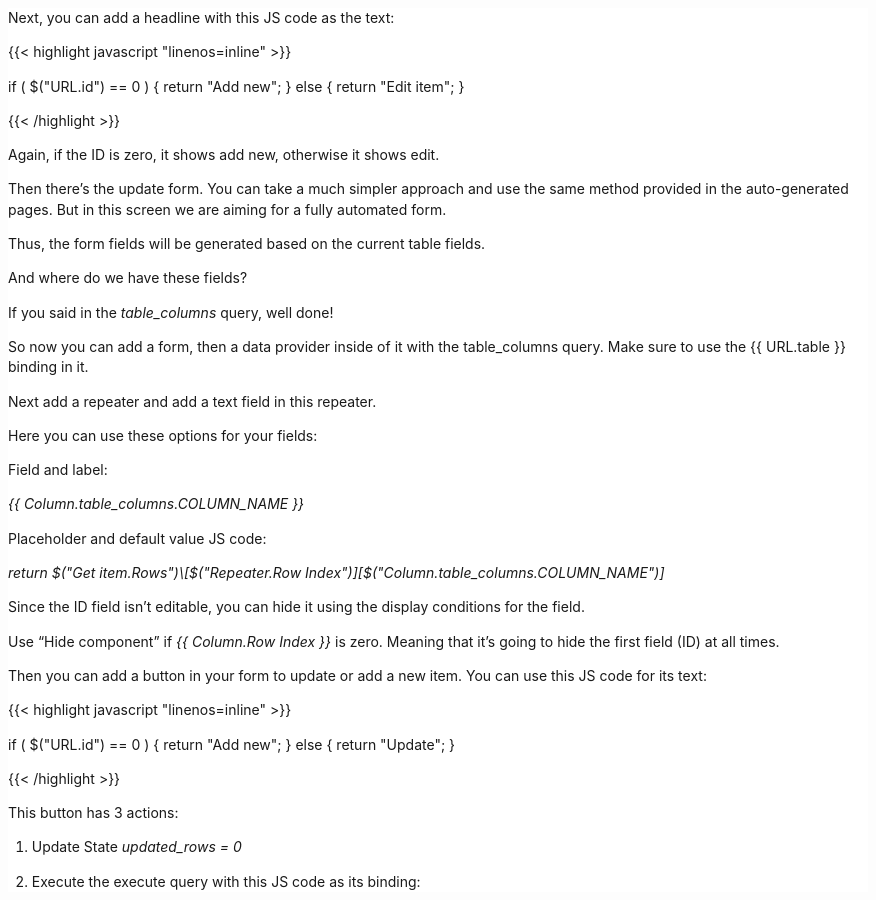 Next, you can add a headline with this JS code as the text:

{{< highlight javascript "linenos=inline" >}}

if ( $("URL.id") == 0 ) {
return "Add new";
} else {
return "Edit item";
}

{{< /highlight >}}

Again, if the ID is zero, it shows add new, otherwise it shows edit.

Then there’s the update form. You can take a much simpler approach and use the same method provided in the auto-generated pages. But in this screen we are aiming for a fully automated form.

Thus, the form fields will be generated based on the current table fields.

And where do we have these fields?

If you said in the _table_columns_ query, well done!

So now you can add a form, then a data provider inside of it with the table_columns query. Make sure to use the {{ URL.table }} binding in it.

Next add a repeater and add a text field in this repeater.

Here you can use these options for your fields:

Field and label:

_{{ Column.table_columns.COLUMN_NAME }}_

Placeholder and default value JS code:

_return $("Get item.Rows")\[$("Repeater.Row Index")\]\[$("Column.table_columns.COLUMN_NAME")\]_

Since the ID field isn’t editable, you can hide it using the display conditions for the field.

Use “Hide component” if _{{ Column.Row Index }}_ is zero. Meaning that it’s going to hide the first field (ID) at all times.

Then you can add a button in your form to update or add a new item. You can use this JS code for its text:

{{< highlight javascript "linenos=inline" >}}

if ( $("URL.id") == 0 ) {
return "Add new";
} else {
return "Update";
}

{{< /highlight >}}

This button has 3 actions:

1) Update State _updated_rows = 0_

2) Execute the execute query with this JS code as its binding:
